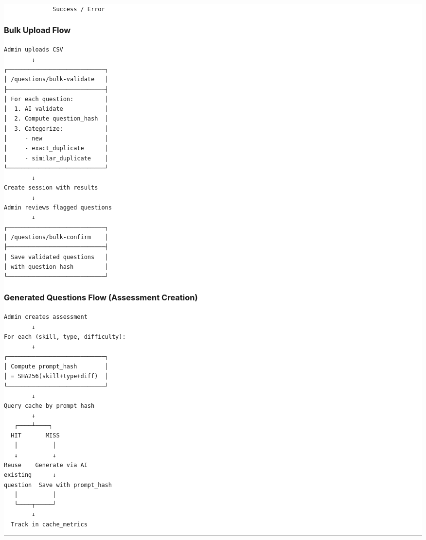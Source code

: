 ```
              Success / Error
```

### Bulk Upload Flow

```
Admin uploads CSV
        ↓
┌────────────────────────────┐
│ /questions/bulk-validate   │
├────────────────────────────┤
│ For each question:         │
│  1. AI validate            │
│  2. Compute question_hash  │
│  3. Categorize:            │
│     - new                  │
│     - exact_duplicate      │
│     - similar_duplicate    │
└────────────────────────────┘
        ↓
Create session with results
        ↓
Admin reviews flagged questions
        ↓
┌────────────────────────────┐
│ /questions/bulk-confirm    │
├────────────────────────────┤
│ Save validated questions   │
│ with question_hash         │
└────────────────────────────┘
```

### Generated Questions Flow (Assessment Creation)

```
Admin creates assessment
        ↓
For each (skill, type, difficulty):
        ↓
┌────────────────────────────┐
│ Compute prompt_hash        │
│ = SHA256(skill+type+diff)  │
└────────────────────────────┘
        ↓
Query cache by prompt_hash
        ↓
   ┌────┴────┐
  HIT       MISS
   │          │
   ↓          ↓
Reuse    Generate via AI
existing      ↓
question  Save with prompt_hash
   │          │
   └────┬─────┘
        ↓
  Track in cache_metrics
```

---